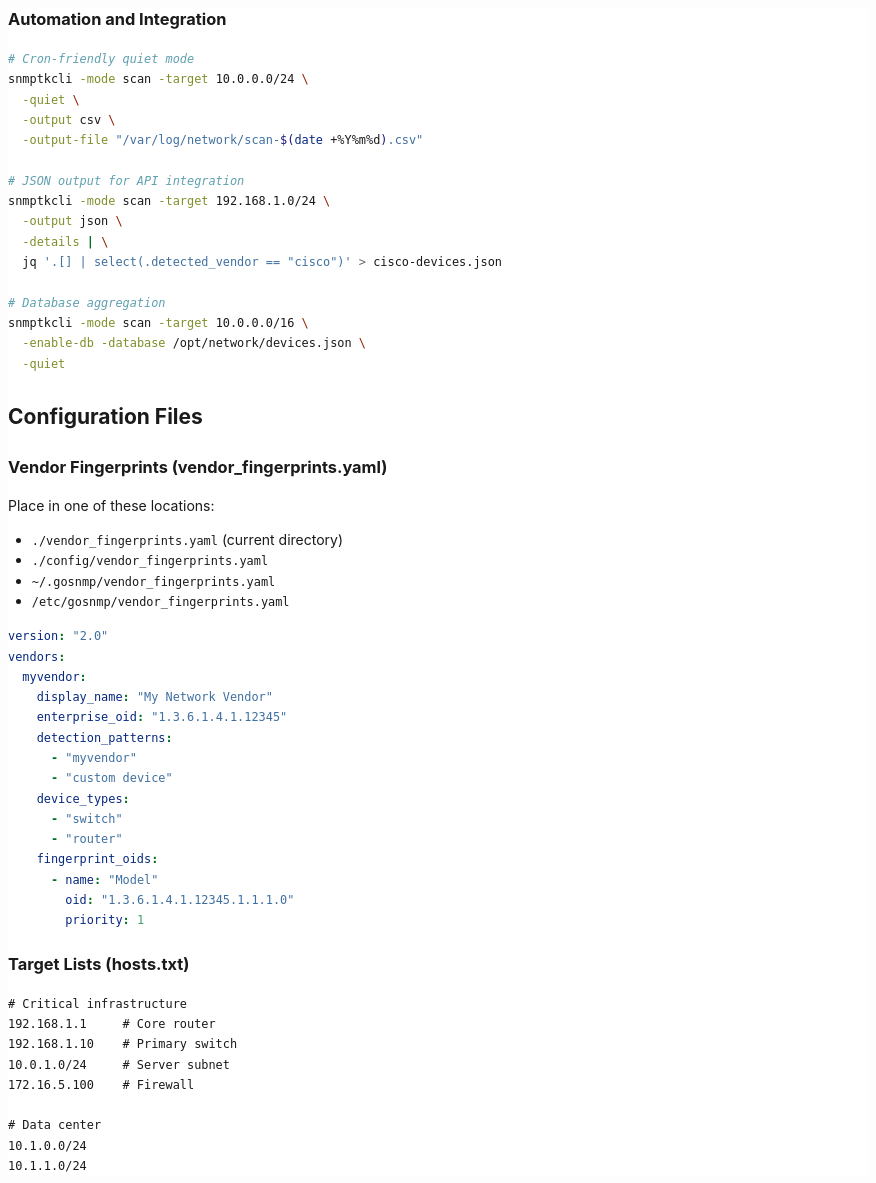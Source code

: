 ### Automation and Integration

```bash
# Cron-friendly quiet mode
snmptkcli -mode scan -target 10.0.0.0/24 \
  -quiet \
  -output csv \
  -output-file "/var/log/network/scan-$(date +%Y%m%d).csv"

# JSON output for API integration
snmptkcli -mode scan -target 192.168.1.0/24 \
  -output json \
  -details | \
  jq '.[] | select(.detected_vendor == "cisco")' > cisco-devices.json

# Database aggregation
snmptkcli -mode scan -target 10.0.0.0/16 \
  -enable-db -database /opt/network/devices.json \
  -quiet
```

## Configuration Files

### Vendor Fingerprints (vendor_fingerprints.yaml)

Place in one of these locations:
- `./vendor_fingerprints.yaml` (current directory)
- `./config/vendor_fingerprints.yaml`
- `~/.gosnmp/vendor_fingerprints.yaml`
- `/etc/gosnmp/vendor_fingerprints.yaml`

```yaml
version: "2.0"
vendors:
  myvendor:
    display_name: "My Network Vendor"
    enterprise_oid: "1.3.6.1.4.1.12345"
    detection_patterns:
      - "myvendor"
      - "custom device"
    device_types:
      - "switch"
      - "router"
    fingerprint_oids:
      - name: "Model"
        oid: "1.3.6.1.4.1.12345.1.1.1.0"
        priority: 1
```

### Target Lists (hosts.txt)

```
# Critical infrastructure
192.168.1.1     # Core router
192.168.1.10    # Primary switch
10.0.1.0/24     # Server subnet
172.16.5.100    # Firewall

# Data center
10.1.0.0/24
10.1.1.0/24
```
